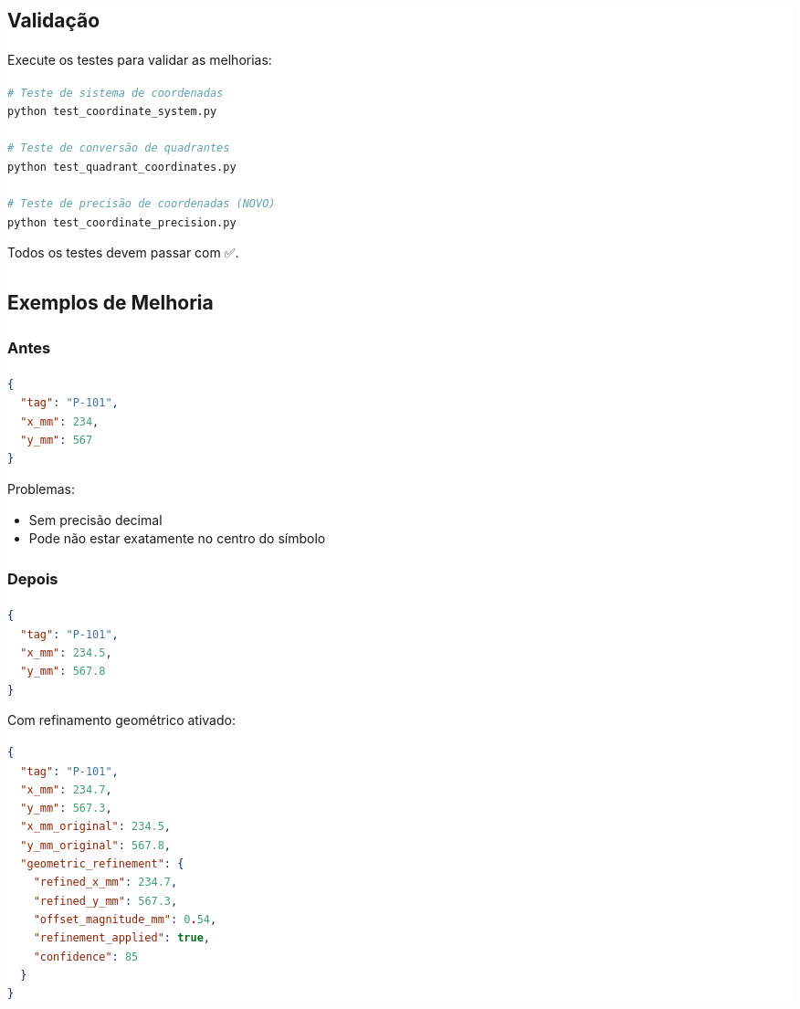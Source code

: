 ## Validação

Execute os testes para validar as melhorias:

```bash
# Teste de sistema de coordenadas
python test_coordinate_system.py

# Teste de conversão de quadrantes
python test_quadrant_coordinates.py

# Teste de precisão de coordenadas (NOVO)
python test_coordinate_precision.py
```

Todos os testes devem passar com ✅.

## Exemplos de Melhoria

### Antes
```json
{
  "tag": "P-101",
  "x_mm": 234,
  "y_mm": 567
}
```

Problemas:
- Sem precisão decimal
- Pode não estar exatamente no centro do símbolo

### Depois
```json
{
  "tag": "P-101",
  "x_mm": 234.5,
  "y_mm": 567.8
}
```

Com refinamento geométrico ativado:
```json
{
  "tag": "P-101",
  "x_mm": 234.7,
  "y_mm": 567.3,
  "x_mm_original": 234.5,
  "y_mm_original": 567.8,
  "geometric_refinement": {
    "refined_x_mm": 234.7,
    "refined_y_mm": 567.3,
    "offset_magnitude_mm": 0.54,
    "refinement_applied": true,
    "confidence": 85
  }
}
```
